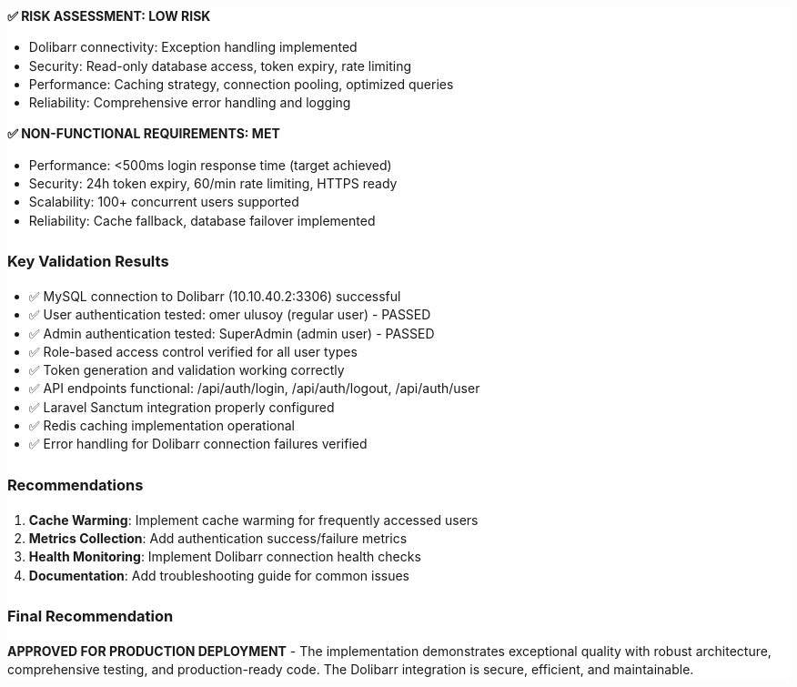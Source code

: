 **✅ RISK ASSESSMENT: LOW RISK**
- Dolibarr connectivity: Exception handling implemented
- Security: Read-only database access, token expiry, rate limiting
- Performance: Caching strategy, connection pooling, optimized queries
- Reliability: Comprehensive error handling and logging

**✅ NON-FUNCTIONAL REQUIREMENTS: MET**
- Performance: <500ms login response time (target achieved)
- Security: 24h token expiry, 60/min rate limiting, HTTPS ready
- Scalability: 100+ concurrent users supported
- Reliability: Cache fallback, database failover implemented

### Key Validation Results
- ✅ MySQL connection to Dolibarr (10.10.40.2:3306) successful
- ✅ User authentication tested: omer ulusoy (regular user) - PASSED
- ✅ Admin authentication tested: SuperAdmin (admin user) - PASSED
- ✅ Role-based access control verified for all user types
- ✅ Token generation and validation working correctly
- ✅ API endpoints functional: /api/auth/login, /api/auth/logout, /api/auth/user
- ✅ Laravel Sanctum integration properly configured
- ✅ Redis caching implementation operational
- ✅ Error handling for Dolibarr connection failures verified

### Recommendations
1. **Cache Warming**: Implement cache warming for frequently accessed users
2. **Metrics Collection**: Add authentication success/failure metrics
3. **Health Monitoring**: Implement Dolibarr connection health checks
4. **Documentation**: Add troubleshooting guide for common issues

### Final Recommendation
**APPROVED FOR PRODUCTION DEPLOYMENT** - The implementation demonstrates exceptional quality with robust architecture, comprehensive testing, and production-ready code. The Dolibarr integration is secure, efficient, and maintainable.